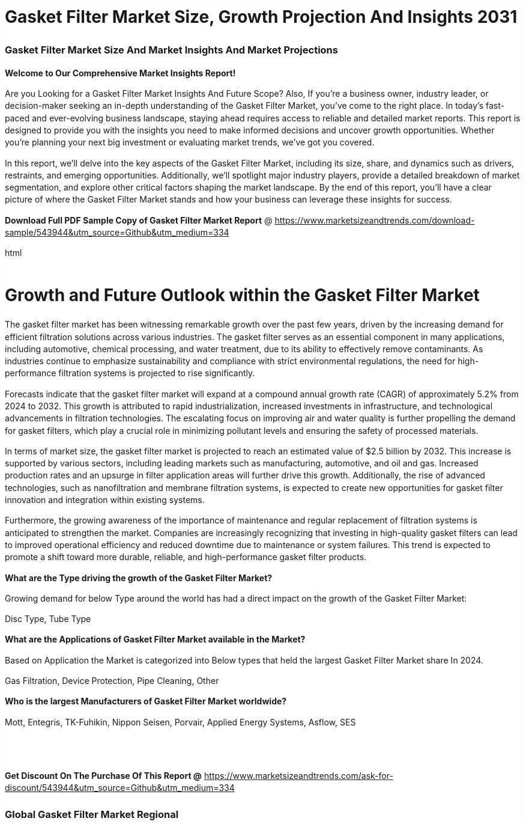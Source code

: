 <h1> Gasket Filter Market Size, Growth Projection And Insights 2031</h1><div class="" data-test-id=""><h3><span class="">Gasket Filter Market Size And Market Insights And Market Projections</span></h3></div><div class="" data-test-id=""><p><strong>Welcome to Our Comprehensive Market Insights Report!</strong></p><p>Are you Looking for a Gasket Filter Market Insights And Future Scope? Also, If you&rsquo;re a business owner, industry leader, or decision-maker seeking an in-depth understanding of the Gasket Filter Market, you&rsquo;ve come to the right place. In today&rsquo;s fast-paced and ever-evolving business landscape, staying ahead requires access to reliable and detailed market reports. This report is designed to provide you with the insights you need to make informed decisions and uncover growth opportunities. Whether you&rsquo;re planning your next big investment or evaluating market trends, we&rsquo;ve got you covered.</p><p>In this report, we&rsquo;ll delve into the key aspects of the Gasket Filter Market, including its size, share, and dynamics such as drivers, restraints, and emerging opportunities. Additionally, we&rsquo;ll spotlight major industry players, provide a detailed breakdown of market segmentation, and explore other critical factors shaping the market landscape. By the end of this report, you&rsquo;ll have a clear picture of where the Gasket Filter Market stands and how your business can leverage these insights for success.</p><p><strong>Download Full PDF Sample Copy of Gasket Filter Market Report</strong> @ <a href="https://www.marketsizeandtrends.com/download-sample/543944&utm_source=Github&utm_medium=334" target="_blank">https://www.marketsizeandtrends.com/download-sample/543944&utm_source=Github&utm_medium=334</a></p></div><div class="" data-test-id=""><p><span class="">html<!DOCTYPE html><html lang="en"><head> <meta charset="UTF-8"> <meta name="viewport" content="width=device-width, initial-scale=1.0"> <title>Gasket Filter Market Growth and Future Outlook</title></head><body><h1>Growth and Future Outlook within the Gasket Filter Market</h1><p>The gasket filter market has been witnessing remarkable growth over the past few years, driven by the increasing demand for efficient filtration solutions across various industries. The gasket filter serves as an essential component in many applications, including automotive, chemical processing, and water treatment, due to its ability to effectively remove contaminants. As industries continue to emphasize sustainability and compliance with strict environmental regulations, the need for high-performance filtration systems is projected to rise significantly.</p><p>Forecasts indicate that the gasket filter market will expand at a compound annual growth rate (CAGR) of approximately 5.2% from 2024 to 2032. This growth is attributed to rapid industrialization, increased investments in infrastructure, and technological advancements in filtration technologies. The escalating focus on improving air and water quality is further propelling the demand for gasket filters, which play a crucial role in minimizing pollutant levels and ensuring the safety of processed materials.</p><p><strong></strong></p><p>In terms of market size, the gasket filter market is projected to reach an estimated value of $2.5 billion by 2032. This increase is supported by various sectors, including leading markets such as manufacturing, automotive, and oil and gas. Increased production rates and an upsurge in filter application areas will further drive this growth. Additionally, the rise of advanced technologies, such as nanofiltration and membrane filtration systems, is expected to create new opportunities for gasket filter innovation and integration within existing systems.</p><p>Furthermore, the growing awareness of the importance of maintenance and regular replacement of filtration systems is anticipated to strengthen the market. Companies are increasingly recognizing that investing in high-quality gasket filters can lead to improved operational efficiency and reduced downtime due to maintenance or system failures. This trend is expected to promote a shift toward more durable, reliable, and high-performance gasket filter products.</p></body></html></span></p><p><strong><span class="">What are the&nbsp;Type driving the growth of the Gasket Filter Market?</span></strong></p></div><div class="" data-test-id=""><p><span class="">Growing demand for below Type around the world has had a direct impact on the growth of the Gasket Filter Market:</span></p></div><div class="" data-test-id=""><p>Disc Type, Tube Type</p><p><span class=""><strong>What are the&nbsp;Applications&nbsp;of Gasket Filter Market available in the Market?</strong></span></p></div><div class="" data-test-id=""><p><span class="">Based on Application the Market is categorized into Below types that held the largest Gasket Filter Market share In 2024.</span></p></div><div class="" data-test-id=""><p><span class="">Gas Filtration, Device Protection, Pipe Cleaning, Other</span></p><p><span class=""><strong>Who is the largest Manufacturers of Gasket Filter Market worldwide?</strong></span></p></div><div class="" data-test-id=""><p><span class="">Mott, Entegris, TK-Fuhikin, Nippon Seisen, Porvair, Applied Energy Systems, Asflow, SES</span></p></div><div class="" data-test-id="">&nbsp;</div><div class="" data-test-id="">&nbsp;</div><div class="" data-test-id=""><p><span class=""><strong>Get Discount On The Purchase Of This Report @</strong> <a href="https://www.marketsizeandtrends.com/ask-for-discount/543944&utm_source=Github&utm_medium=334" target="_blank">https://www.marketsizeandtrends.com/ask-for-discount/543944&utm_source=Github&utm_medium=334</a></span></p></div><div class="" data-test-id=""><div class="article-main__content" data-test-id="publishing-text-block"><h3><span class="">Global Gasket Filter Market Regional